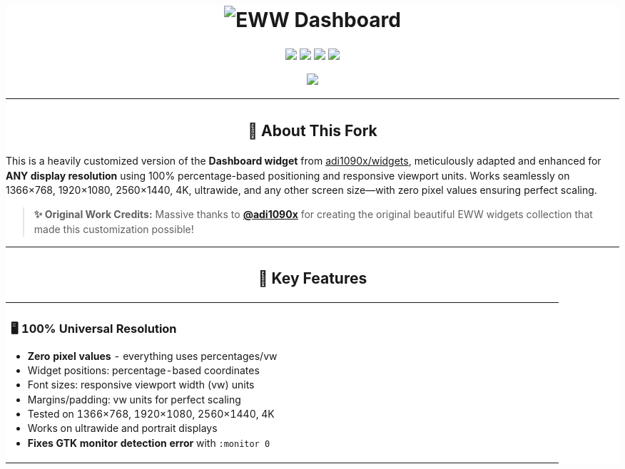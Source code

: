 <div align="center">


<h1>
  <img src="https://readme-typing-svg.herokuapp.com?font=Fira+Code&size=75&duration=1500&pause=1000&color=6366F1&background=00000000&center=true&vCenter=true&multiline=true&width=1000&height=200&lines=EWW+Dashboard;Universal+Edition" alt="EWW Dashboard" />
</h1>


<p align="center">
  <img src="https://img.shields.io/badge/Resolution-Works_on_ANY_Display-blueviolet?style=for-the-badge&logo=windowsterminal&logoColor=white" />
  <img src="https://img.shields.io/badge/EWW-Elkowar's_Wacky_Widgets-ff69b4?style=for-the-badge&logo=linux&logoColor=white" />
  <img src="https://img.shields.io/badge/License-GPL--3.0-blue?style=for-the-badge&logo=gnu&logoColor=white" />
  <img src="https://img.shields.io/badge/Positioning-100%25_Responsive-orange?style=for-the-badge&logo=buffer&logoColor=white" />
</p>


<img src="https://capsule-render.vercel.app/api?type=waving&color=gradient&customColorList=6,11,20&height=200&section=header&text=Universal%20Dashboard%20Widget&fontSize=50&fontColor=fff&animation=fadeIn&fontAlignY=38" />

</div>

---

<div align="center">

## 🎨 **About This Fork**

</div>

This is a heavily customized version of the **Dashboard widget** from [adi1090x/widgets](https://github.com/adi1090x/widgets), meticulously adapted and enhanced for **ANY display resolution** using 100% percentage-based positioning and responsive viewport units. Works seamlessly on 1366×768, 1920×1080, 2560×1440, 4K, ultrawide, and any other screen size—with zero pixel values ensuring perfect scaling.

> **✨ Original Work Credits:** Massive thanks to **[@adi1090x](https://github.com/adi1090x)** for creating the original beautiful EWW widgets collection that made this customization possible!

---

<div align="center">

## 🚀 **Key Features**

</div>

<table>
<tr>
<td width="50%">

### 🖥️ **100% Universal Resolution**
- **Zero pixel values** - everything uses percentages/vw
- Widget positions: percentage-based coordinates
- Font sizes: responsive viewport width (vw) units
- Margins/padding: vw units for perfect scaling
- Tested on 1366×768, 1920×1080, 2560×1440, 4K
- Works on ultrawide and portrait displays
- **Fixes GTK monitor detection error** with `:monitor 0`
